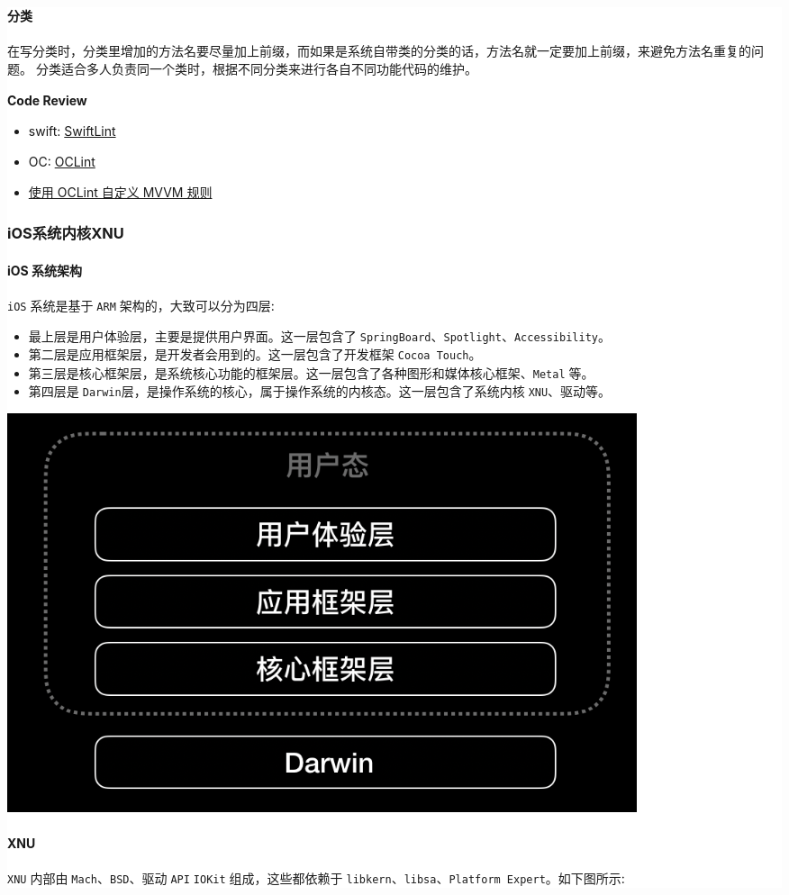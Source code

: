 #### 分类
在写分类时，分类里增加的方法名要尽量加上前缀，而如果是系统自带类的分类的话，方法名就一定要加上前缀，来避免方法名重复的问题。
分类适合多人负责同一个类时，根据不同分类来进行各自不同功能代码的维护。

**Code Review**

* swift: [SwiftLint](https://github.com/realm/SwiftLint)
* OC:    [OCLint](http://oclint.org/)


* [使用 OCLint 自定义 MVVM 规则](http://yulingtianxia.com/blog/2019/01/27/MVVM-Rules-for-OCLint/)

### iOS系统内核XNU
#### iOS 系统架构
`iOS` 系统是基于 `ARM` 架构的，大致可以分为四层:
* 最上层是用户体验层，主要是提供用户界面。这一层包含了 `SpringBoard`、`Spotlight`、`Accessibility`。
* 第二层是应用框架层，是开发者会用到的。这一层包含了开发框架 `Cocoa Touch`。
* 第三层是核心框架层，是系统核心功能的框架层。这一层包含了各种图形和媒体核心框架、`Metal` 等。
* 第四层是 `Darwin`层，是操作系统的核心，属于操作系统的内核态。这一层包含了系统内核 `XNU`、驱动等。

![](./resources/iOS系统架构.png)

#### XNU
`XNU` 内部由 `Mach`、`BSD`、驱动 `API` `IOKit` 组成，这些都依赖于 `libkern`、`libsa`、`Platform Expert`。如下图所示:
